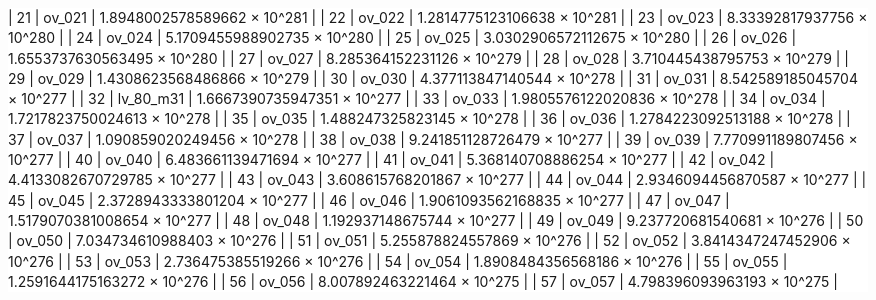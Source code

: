 | 21 | ov_021 | 1.8948002578589662 × 10^281 |
| 22 | ov_022 | 1.2814775123106638 × 10^281 |
| 23 | ov_023 | 8.33392817937756 × 10^280 |
| 24 | ov_024 | 5.1709455988902735 × 10^280 |
| 25 | ov_025 | 3.0302906572112675 × 10^280 |
| 26 | ov_026 | 1.6553737630563495 × 10^280 |
| 27 | ov_027 | 8.285364152231126 × 10^279 |
| 28 | ov_028 | 3.710445438795753 × 10^279 |
| 29 | ov_029 | 1.4308623568486866 × 10^279 |
| 30 | ov_030 | 4.377113847140544 × 10^278 |
| 31 | ov_031 | 8.542589185045704 × 10^277 |
| 32 | lv_80_m31 | 1.6667390735947351 × 10^277 |
| 33 | ov_033 | 1.9805576122020836 × 10^278 |
| 34 | ov_034 | 1.7217823750024613 × 10^278 |
| 35 | ov_035 | 1.488247325823145 × 10^278 |
| 36 | ov_036 | 1.2784223092513188 × 10^278 |
| 37 | ov_037 | 1.090859020249456 × 10^278 |
| 38 | ov_038 | 9.241851128726479 × 10^277 |
| 39 | ov_039 | 7.770991189807456 × 10^277 |
| 40 | ov_040 | 6.483661139471694 × 10^277 |
| 41 | ov_041 | 5.368140708886254 × 10^277 |
| 42 | ov_042 | 4.4133082670729785 × 10^277 |
| 43 | ov_043 | 3.608615768201867 × 10^277 |
| 44 | ov_044 | 2.9346094456870587 × 10^277 |
| 45 | ov_045 | 2.3728943333801204 × 10^277 |
| 46 | ov_046 | 1.9061093562168835 × 10^277 |
| 47 | ov_047 | 1.5179070381008654 × 10^277 |
| 48 | ov_048 | 1.192937148675744 × 10^277 |
| 49 | ov_049 | 9.237720681540681 × 10^276 |
| 50 | ov_050 | 7.034734610988403 × 10^276 |
| 51 | ov_051 | 5.255878824557869 × 10^276 |
| 52 | ov_052 | 3.8414347247452906 × 10^276 |
| 53 | ov_053 | 2.736475385519266 × 10^276 |
| 54 | ov_054 | 1.8908484356568186 × 10^276 |
| 55 | ov_055 | 1.2591644175163272 × 10^276 |
| 56 | ov_056 | 8.007892463221464 × 10^275 |
| 57 | ov_057 | 4.798396093963193 × 10^275 |